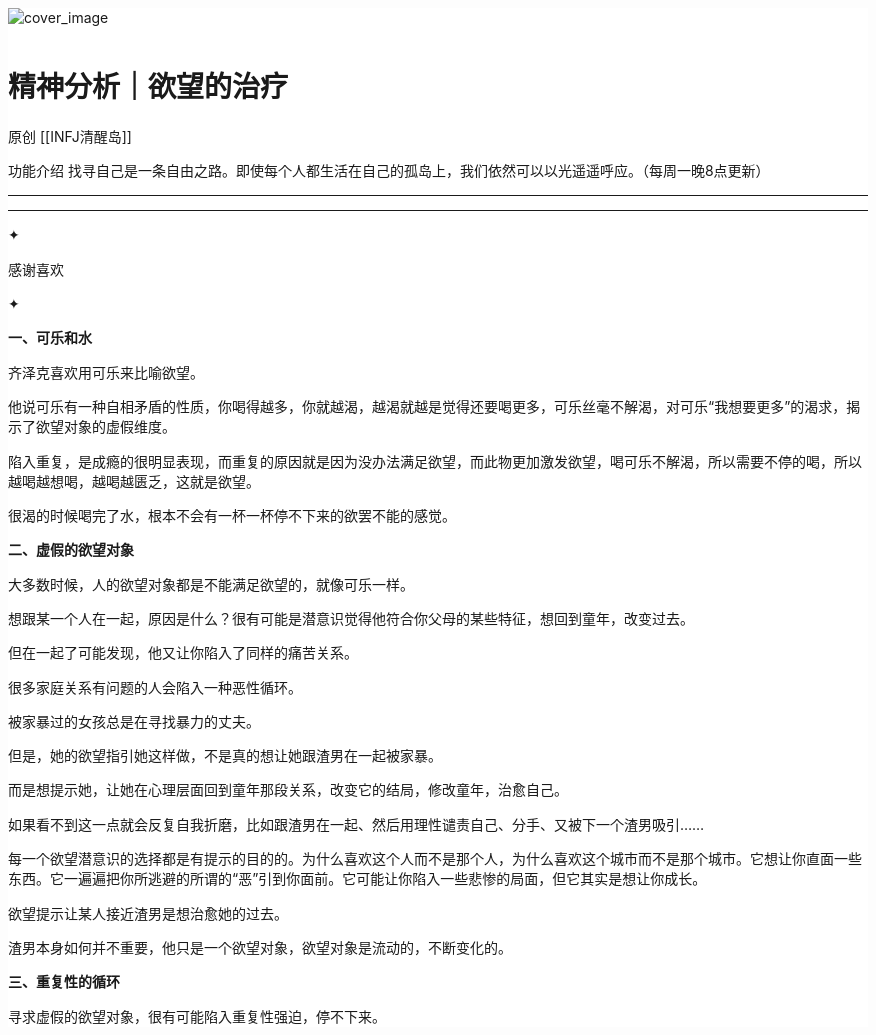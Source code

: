 ![cover_image](http://mmbiz.qpic.cn/mmbiz_jpg/DZCdtia4bJxr3ibS6tDVjnJfkWtn7vaJ2HVdPNW1YUxicVIZaguepURQECknibHMIe7YmMseics9RkLiajnWGF9aGNKw/0?wx_fmt=jpeg)

#  精神分析｜欲望的治疗

原创  [[INFJ清醒岛]]  





功能介绍  找寻自己是一条自由之路。即使每个人都生活在自己的孤岛上，我们依然可以以光遥遥呼应。（每周一晚8点更新）

__ __

__ _ _

✦

  



感谢喜欢

✦

**一、可乐和水**

齐泽克喜欢用可乐来比喻欲望。

他说可乐有一种自相矛盾的性质，你喝得越多，你就越渴，越渴就越是觉得还要喝更多，可乐丝毫不解渴，对可乐“我想要更多”的渴求，揭示了欲望对象的虚假维度。

陷入重复，是成瘾的很明显表现，而重复的原因就是因为没办法满足欲望，而此物更加激发欲望，喝可乐不解渴，所以需要不停的喝，所以越喝越想喝，越喝越匮乏，这就是欲望。

很渴的时候喝完了水，根本不会有一杯一杯停不下来的欲罢不能的感觉。

**二、虚假的欲望对象**

大多数时候，人的欲望对象都是不能满足欲望的，就像可乐一样。

想跟某一个人在一起，原因是什么？很有可能是潜意识觉得他符合你父母的某些特征，想回到童年，改变过去。

但在一起了可能发现，他又让你陷入了同样的痛苦关系。

很多家庭关系有问题的人会陷入一种恶性循环。

被家暴过的女孩总是在寻找暴力的丈夫。

但是，她的欲望指引她这样做，不是真的想让她跟渣男在一起被家暴。

而是想提示她，让她在心理层面回到童年那段关系，改变它的结局，修改童年，治愈自己。

如果看不到这一点就会反复自我折磨，比如跟渣男在一起、然后用理性谴责自己、分手、又被下一个渣男吸引……

每一个欲望潜意识的选择都是有提示的目的的。为什么喜欢这个人而不是那个人，为什么喜欢这个城市而不是那个城市。它想让你直面一些东西。它一遍遍把你所逃避的所谓的“恶”引到你面前。它可能让你陷入一些悲惨的局面，但它其实是想让你成长。

欲望提示让某人接近渣男是想治愈她的过去。

渣男本身如何并不重要，他只是一个欲望对象，欲望对象是流动的，不断变化的。

  

**三、重复性的循环**

寻求虚假的欲望对象，很有可能陷入重复性强迫，停不下来。
